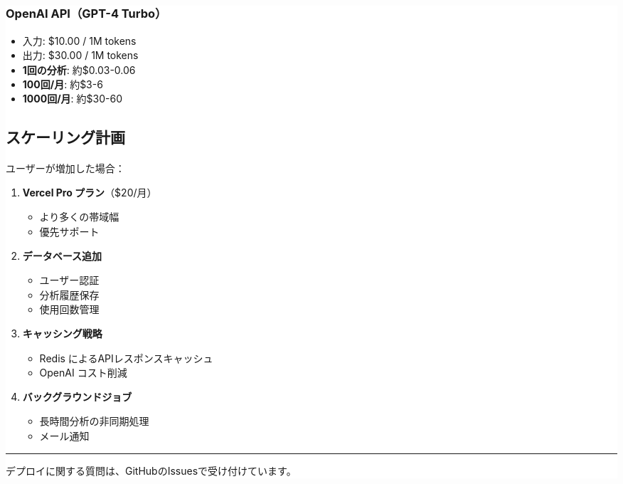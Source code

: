 ### OpenAI API（GPT-4 Turbo）
- 入力: $10.00 / 1M tokens
- 出力: $30.00 / 1M tokens
- **1回の分析**: 約$0.03-0.06
- **100回/月**: 約$3-6
- **1000回/月**: 約$30-60

## スケーリング計画

ユーザーが増加した場合：

1. **Vercel Pro プラン**（$20/月）
   - より多くの帯域幅
   - 優先サポート

2. **データベース追加**
   - ユーザー認証
   - 分析履歴保存
   - 使用回数管理

3. **キャッシング戦略**
   - Redis によるAPIレスポンスキャッシュ
   - OpenAI コスト削減

4. **バックグラウンドジョブ**
   - 長時間分析の非同期処理
   - メール通知

---

デプロイに関する質問は、GitHubのIssuesで受け付けています。
